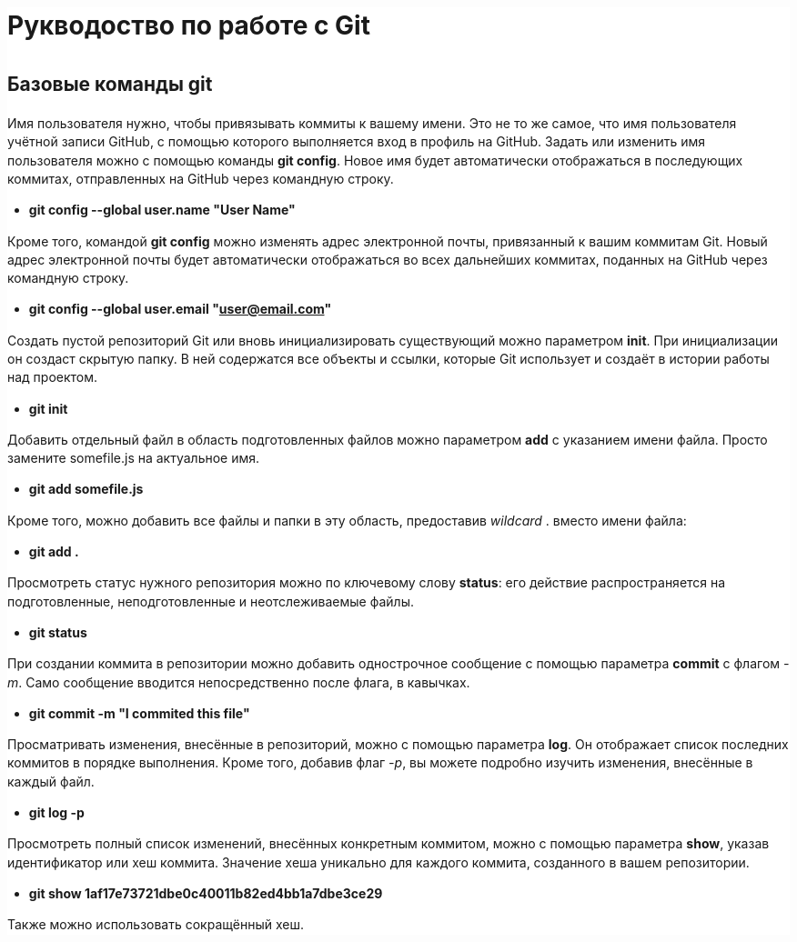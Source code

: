 [//]: # (Первая версия шпаргалки по мотивам первого семинара по git)

# **Рукводоство по работе с Git**

## Базовые команды git

Имя пользователя нужно, чтобы привязывать коммиты к вашему имени. Это не то же самое, что имя пользователя учётной записи GitHub, с помощью которого выполняется вход в профиль на GitHub. Задать или изменить имя пользователя можно с помощью команды **git config**. Новое имя будет автоматически отображаться в последующих коммитах, отправленных на GitHub через командную строку. 

* **git config --global user.name "User Name"**

Кроме того, командой **git config** можно изменять адрес электронной почты, привязанный к вашим коммитам Git. Новый адрес электронной почты будет автоматически отображаться во всех дальнейших коммитах, поданных на GitHub через командную строку.

* **git config --global user.email "user@email.com"**

Создать пустой репозиторий Git или вновь инициализировать существующий можно параметром **init**. При инициализации он создаст скрытую папку. В ней содержатся все объекты и ссылки, которые Git использует и создаёт в истории работы над проектом.

* **git init**

Добавить отдельный файл в область подготовленных файлов можно параметром **add** с указанием имени файла. Просто замените somefile.js на актуальное имя.

* **git add somefile.js**

Кроме того, можно добавить все файлы и папки в эту область, предоставив _wildcard_ . вместо имени файла:

* **git add .**

Просмотреть статус нужного репозитория можно по ключевому слову **status**: его действие распространяется на подготовленные, неподготовленные и неотслеживаемые файлы.

* **git status**

При создании коммита в репозитории можно добавить однострочное сообщение с помощью параметра **commit** с флагом _-m_. Само сообщение вводится непосредственно после флага, в кавычках.

* **git commit -m "I commited this file"**

Просматривать изменения, внесённые в репозиторий, можно с помощью параметра **log**. Он отображает список последних коммитов в порядке выполнения. Кроме того, добавив флаг _-p_, вы можете подробно изучить изменения, внесённые в каждый файл.

* **git log -p**

Просмотреть полный список изменений, внесённых конкретным коммитом, можно с помощью параметра **show**, указав идентификатор или хеш коммита. Значение хеша уникально для каждого коммита, созданного в вашем репозитории.

* **git show 1af17e73721dbe0c40011b82ed4bb1a7dbe3ce29**

Также можно использовать сокращённый хеш.
